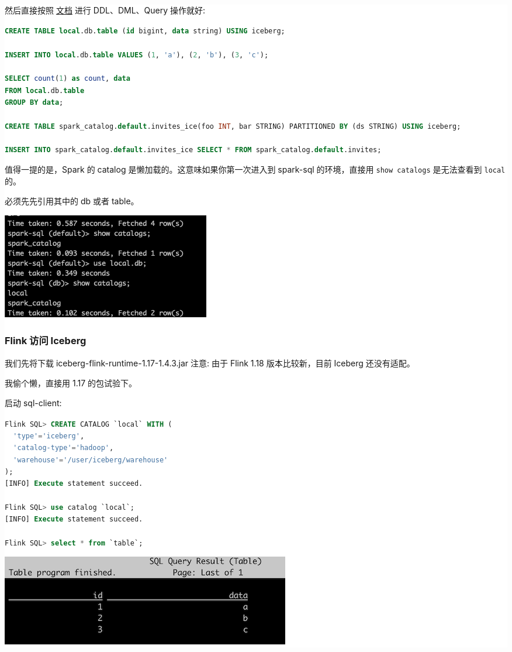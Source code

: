 然后直接按照 [文档](https://iceberg.apache.org/docs/latest/spark-getting-started) 进行 DDL、DML、Query 操作就好:

```sql
CREATE TABLE local.db.table (id bigint, data string) USING iceberg;

INSERT INTO local.db.table VALUES (1, 'a'), (2, 'b'), (3, 'c');

SELECT count(1) as count, data
FROM local.db.table
GROUP BY data;

CREATE TABLE spark_catalog.default.invites_ice(foo INT, bar STRING) PARTITIONED BY (ds STRING) USING iceberg;

INSERT INTO spark_catalog.default.invites_ice SELECT * FROM spark_catalog.default.invites;
```

值得一提的是，Spark 的 catalog 是懒加载的。这意味如果你第一次进入到 spark-sql 的环境，直接用 `show catalogs` 是无法查看到 `local` 的。

必须先先引用其中的 db 或者 table。

![iceberg-spark-ok.png](/public/img/posts/2024-02-23-hands-on-iceberg-on-macos/iceberg-spark-ok.png)

### Flink 访问 Iceberg

我们先将下载 iceberg-flink-runtime-1.17-1.4.3.jar 注意: 由于 Flink 1.18 版本比较新，目前 Iceberg 还没有适配。

我偷个懒，直接用 1.17 的包试验下。

启动 sql-client:

```sql
Flink SQL> CREATE CATALOG `local` WITH (
  'type'='iceberg',
  'catalog-type'='hadoop',
  'warehouse'='/user/iceberg/warehouse'
);
[INFO] Execute statement succeed.

Flink SQL> use catalog `local`;
[INFO] Execute statement succeed.

Flink SQL> select * from `table`;
```

![flink-access-iceberg-ok.png](/public/img/posts/2024-02-23-hands-on-iceberg-on-macos/flink-access-iceberg-ok.png)
